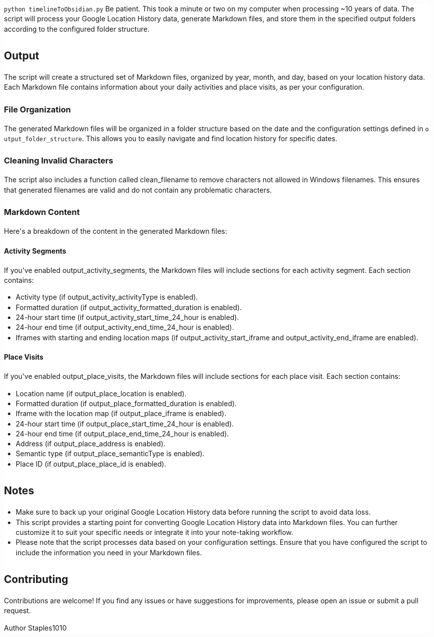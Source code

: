 `python timelineToObsidian.py`
Be patient. This took a minute or two on my computer when processing ~10 years of data.
The script will process your Google Location History data, generate Markdown files, and store them in the specified output folders according to the configured folder structure.

## Output
The script will create a structured set of Markdown files, organized by year, month, and day, based on your location history data. Each Markdown file contains information about your daily activities and place visits, as per your configuration.

### File Organization
The generated Markdown files will be organized in a folder structure based on the date and the configuration settings defined in `output_folder_structure`. This allows you to easily navigate and find location history for specific dates.

### Cleaning Invalid Characters
The script also includes a function called clean_filename to remove characters not allowed in Windows filenames. This ensures that generated filenames are valid and do not contain any problematic characters.

### Markdown Content
Here's a breakdown of the content in the generated Markdown files:

#### Activity Segments
If you've enabled output_activity_segments, the Markdown files will include sections for each activity segment. Each section contains:
- Activity type (if output_activity_activityType is enabled).
- Formatted duration (if output_activity_formatted_duration is enabled).
- 24-hour start time (if output_activity_start_time_24_hour is enabled).
- 24-hour end time (if output_activity_end_time_24_hour is enabled).
- Iframes with starting and ending location maps (if output_activity_start_iframe and output_activity_end_iframe are enabled).

#### Place Visits
If you've enabled output_place_visits, the Markdown files will include sections for each place visit. Each section contains:
- Location name (if output_place_location is enabled).
- Formatted duration (if output_place_formatted_duration is enabled).
- Iframe with the location map (if output_place_iframe is enabled).
- 24-hour start time (if output_place_start_time_24_hour is enabled).
- 24-hour end time (if output_place_end_time_24_hour is enabled).
- Address (if output_place_address is enabled).
- Semantic type (if output_place_semanticType is enabled).
- Place ID (if output_place_place_id is enabled).

## Notes
- Make sure to back up your original Google Location History data before running the script to avoid data loss.
- This script provides a starting point for converting Google Location History data into Markdown files. You can further customize it to suit your specific needs or integrate it into your note-taking workflow.
- Please note that the script processes data based on your configuration settings. Ensure that you have configured the script to include the information you need in your Markdown files.

## Contributing
Contributions are welcome! If you find any issues or have suggestions for improvements, please open an issue or submit a pull request.

Author Staples1010
